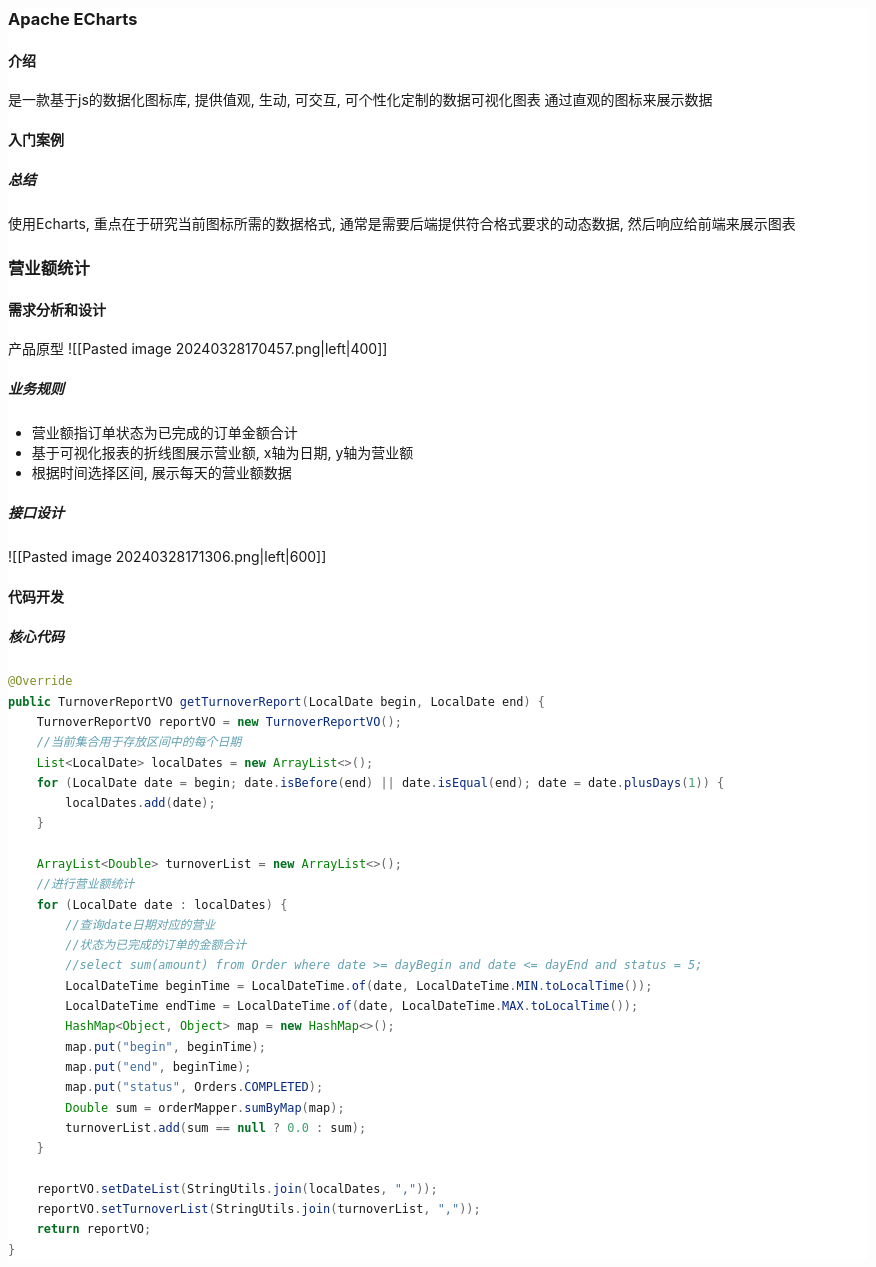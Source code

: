 ### Apache ECharts
#### 介绍
是一款基于js的数据化图标库, 提供值观, 生动, 可交互, 可个性化定制的数据可视化图表
通过直观的图标来展示数据

#### 入门案例

##### 总结
使用Echarts, 重点在于研究当前图标所需的数据格式, 通常是需要后端提供符合格式要求的动态数据, 然后响应给前端来展示图表
### 营业额统计
#### 需求分析和设计
产品原型
![[Pasted image 20240328170457.png|left|400]]

##### 业务规则
- 营业额指订单状态为已完成的订单金额合计
- 基于可视化报表的折线图展示营业额, x轴为日期, y轴为营业额
- 根据时间选择区间, 展示每天的营业额数据

##### 接口设计
![[Pasted image 20240328171306.png|left|600]]


#### 代码开发
##### 核心代码
```java
@Override  
public TurnoverReportVO getTurnoverReport(LocalDate begin, LocalDate end) {  
    TurnoverReportVO reportVO = new TurnoverReportVO();  
    //当前集合用于存放区间中的每个日期  
    List<LocalDate> localDates = new ArrayList<>();  
    for (LocalDate date = begin; date.isBefore(end) || date.isEqual(end); date = date.plusDays(1)) {  
        localDates.add(date);  
    }  
  
    ArrayList<Double> turnoverList = new ArrayList<>();  
    //进行营业额统计  
    for (LocalDate date : localDates) {  
        //查询date日期对应的营业  
        //状态为已完成的订单的金额合计  
        //select sum(amount) from Order where date >= dayBegin and date <= dayEnd and status = 5;  
        LocalDateTime beginTime = LocalDateTime.of(date, LocalDateTime.MIN.toLocalTime());  
        LocalDateTime endTime = LocalDateTime.of(date, LocalDateTime.MAX.toLocalTime());  
        HashMap<Object, Object> map = new HashMap<>();  
        map.put("begin", beginTime);  
        map.put("end", beginTime);  
        map.put("status", Orders.COMPLETED);  
        Double sum = orderMapper.sumByMap(map);  
        turnoverList.add(sum == null ? 0.0 : sum);  
    }  
  
    reportVO.setDateList(StringUtils.join(localDates, ","));  
    reportVO.setTurnoverList(StringUtils.join(turnoverList, ","));  
    return reportVO;  
}
```
